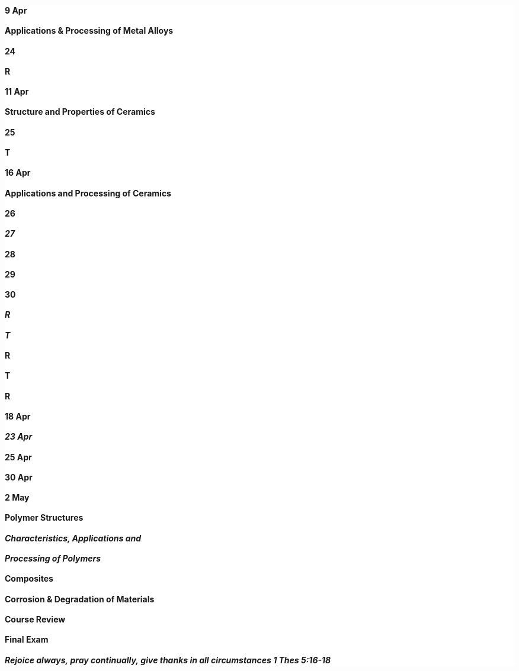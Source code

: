 **9 Apr**

**Applications & Processing of Metal Alloys**

**24**

**R**

**11 Apr**

**Structure and Properties of Ceramics**

**25**

**T**

**16 Apr**

**Applications and Processing of Ceramics**

**26**

_**27**_

**28**

**29**

**30**

_**R**_

_**T**_

**R**

**T**

**R**

**18 Apr**

_**23 Apr**_

**25 Apr**

**30 Apr**

**2 May**

**Polymer Structures**

_**Characteristics, Applications and**_

_**Processing of Polymers**_

**Composites**

**Corrosion & Degradation of Materials**

**Course Review**

**Final Exam**

_**Rejoice always, pray continually, give thanks in all circumstances 1 Thes 5:16-18**_
